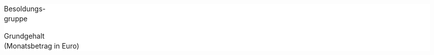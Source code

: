 <colgroup>

<col align="center" width="8%">

</col>

<col align="center" width="12%">

</col>

<col align="center" width="12%">

</col>

<col align="center" width="12%">

</col>

<col align="center" width="12%">

</col>

<col align="center" width="12%">

</col>

<col align="center" width="12%">

</col>

<col align="center" width="12%">

</col>

<col align="center" width="12%">

</col>

</colgroup>

<thead valign="bottom">

<tr>

<th style="border-right: 0.5pt solid ; border-bottom: 0.5pt solid ;  font-weight:normal;" rowspan="2" align="center" valign="middle" charoff="50">

Besoldungs-  
gruppe

</div>

</div>

</div>

</div>

</th>

<th style="border-bottom: 0.5pt solid ;  font-weight:normal;" colspan="8" align="center" valign="middle" charoff="50">

Grundgehalt  
(Monatsbetrag in Euro)

